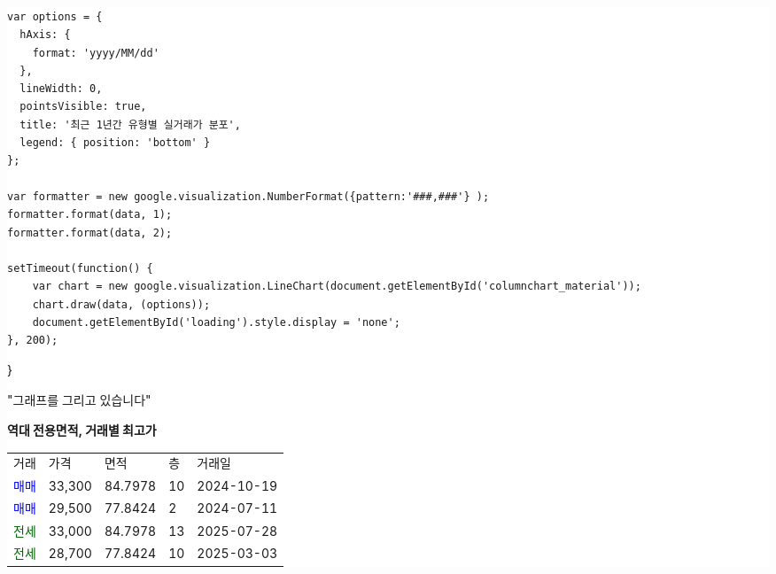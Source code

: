     var options = {
      hAxis: {
        format: 'yyyy/MM/dd'
      },    
      lineWidth: 0,
      pointsVisible: true,    
      title: '최근 1년간 유형별 실거래가 분포',
      legend: { position: 'bottom' }
    };

    var formatter = new google.visualization.NumberFormat({pattern:'###,###'} );
    formatter.format(data, 1);
    formatter.format(data, 2);
    
    setTimeout(function() {
        var chart = new google.visualization.LineChart(document.getElementById('columnchart_material'));
        chart.draw(data, (options));
        document.getElementById('loading').style.display = 'none';
    }, 200);
  }
</script>


<div id="loading" style="z-index:20; display: block; margin-left: 0px">"그래프를 그리고 있습니다"</div>
<div id="columnchart_material" style="width: 95%; margin-left: 0px; display: block"></div>

<b>역대 전용면적, 거래별 최고가</b>
<table class="sortable">
    <tr>
      <td>거래</td>
      <td>가격</td>
      <td>면적</td>
      <td>층</td>
      <td>거래일</td>
    </tr>
        <tr>
          <td><a style="color: blue">매매</a></td>
          <td>33,300</td>
          <td>84.7978</td>
          <td>10</td>
          <td>2024-10-19</td>
        </tr>            <tr>
          <td><a style="color: blue">매매</a></td>
          <td>29,500</td>
          <td>77.8424</td>
          <td>2</td>
          <td>2024-07-11</td>
        </tr>        
        <tr>
              <td><a style="color: darkgreen">전세</a></td>
              <td>33,000</td>
              <td>84.7978</td>
              <td>13</td>
              <td>2025-07-28</td>
            </tr>            <tr>
              <td><a style="color: darkgreen">전세</a></td>
              <td>28,700</td>
              <td>77.8424</td>
              <td>10</td>
              <td>2025-03-03</td>
            </tr>        
    